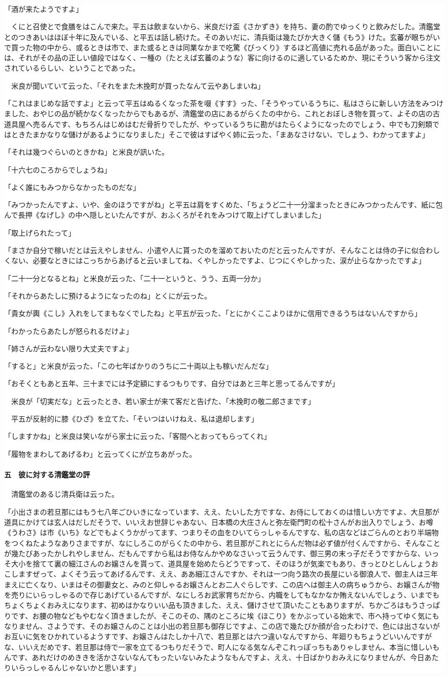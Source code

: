 「酒が来たようですよ」

　くにと召使とで食膳をはこんで来た。平五は飲まないから、米良だけ盃《さかずき》を持ち、妻の酌でゆっくりと飲みだした。清鑑堂とのつきあいはほぼ十年に及んでいる、と平五は話し続けた。そのあいだに、清兵衛は幾たびか大きく儲《もう》けた。玄蕃が眼ちがいで買った物の中から、或るときは市で、また或るときは同業なかまで吃驚《びっくり》するほど高値に売れる品があった。面白いことには、それがその品の正しい値段ではなく、一種の（たとえば玄蕃のような）客に向けるのに適しているためか、現にそういう客から注文されているらしい、ということであった。

　米良が聞いていて云った、「それをまた木挽町が買ったなんて云やあしまいね」

「これはまじめな話ですよ」と云って平五はぬるくなった茶を啜《すす》った、「そうやっているうちに、私はさらに新しい方法をみつけました、おやじの品が続かなくなったからでもあるが、清鑑堂の店にあるがらくたの中から、これとおぼしき物を買って、よその店の古道具屋へ売るんです、もちろんはじめはむだ骨折りでしたが、やっているうちに勘がはたらくようになったのでしょう、中でも刀剣類ではときたまかなりな儲けがあるようになりました」そこで彼はすばやく姉に云った、「まあなさけない、でしょう、わかってますよ」

「それは幾つぐらいのときかね」と米良が訊いた。

「十六七のころからでしょうね」

「よく誰にもみつからなかったものだな」

「みつかったんですよ、いや、金のほうですがね」と平五は肩をすくめた、「ちょうど二十一分溜まったときにみつかったんです、紙に包んで長押《なげし》の中へ隠しといたんですが、おふくろがそれをみつけて取上げてしまいました」

「取上げられたって」

「まさか自分で稼いだとは云えやしません、小遣や人に貰ったのを溜めておいたのだと云ったんですが、そんなことは侍の子に似合わしくない、必要なときにはこっちからあげると云いましてね、くやしかったですよ、じつにくやしかった、涙が止らなかったですよ」

「二十一分となるとね」と米良が云った、「二十一というと、うう、五両一分か」

「それからあたしに預けるようになったのね」とくにが云った。

「貴女が輿《こし》入れをしてまもなくでしたね」と平五が云った、「とにかくここよりほかに信用できるうちはないんですから」

「わかったらあたしが怒られるだけよ」

「姉さんが云わない限り大丈夫ですよ」

「すると」と米良が云った、「この七年ばかりのうちに二十両以上も稼いだんだな」

「おそくともあと五年、三十までには予定額にするつもりです、自分ではあと三年と思ってるんですが」

　米良が「切実だな」と云ったとき、若い家士が来て客だと告げた、「木挽町の敬二郎さまです」

　平五が反射的に膝《ひざ》を立てた、「そいつはいけねえ、私は退却します」

「しますかね」と米良は笑いながら家士に云った、「客間へとおってもらってくれ」

「履物をまわしてあげるわ」と云ってくにが立ちあがった。



#### 五　彼に対する清鑑堂の評




　清鑑堂のあるじ清兵衛は云った。

「小出さまの若旦那にはもう七八年ごひいきになっています、ええ、たいした方ですな、お侍にしておくのは惜しい方ですよ、大旦那が道具にかけては玄人はだしだそうで、いいえお世辞じゃあない、日本橋の大庄さんと弥左衛門町の松十さんがお出入りでしょう、お噂《うわさ》は市《いち》などでもよくうかがってます、つまりその血をひいてらっしゃるんですな、私の店などはごらんのとおり半端物をつくねたようなありさまですが、なにしろこのがらくたの中から、若旦那がこれとにらんだ物は必ず値が付くんですから、そんなことが幾たびあったかしれやしません、だもんですから私はお侍なんかやめなさいって云うんです、御三男の末っ子だそうですからな、いっそ大小を捨てて裏の細江さんのお嬢さんを貰って、道具屋を始めたらどうですって、そのほうが気楽でもあり、きっとひとしんしょうおこしますぜって、よくそう云ってあげるんです、ええ、ああ細江さんですか、それは一つ向う路次の長屋にいる御浪人で、御主人は三年まえに亡くなり、いまはその御妻女と、みのと仰しゃるお嬢さんとお二人ぐらしです、この店へは御主人の病ちゅうから、お嬢さんが物を売りにいらっしゃるので存じあげているんですが、なにしろお武家育ちだから、内職をしてもなかなか賄えないんでしょう、いまでもちょくちょくおみえになります、初めはかなりいい品も頂きました、ええ、儲けさせて頂いたこともありますが、ちかごろはもうさっぱりです、お腰の物などもやむなく頂きましたが、そこのその、隅のところに埃《ほこり》をかぶっている始末で、市へ持ってゆく気にもなりません、さようです、そのお嬢さんのことは小出の若旦那も御存じですよ、この店で幾たびか顔が合ったわけで、色には出さないがお互いに気をひかれているようすです、お嬢さんはたしか十八で、若旦那とは六つ違いなんですから、年廻りもちょうどいいんですがな、いいえだめです、若旦那は侍で一家を立てるつもりだそうで、町人になる気なんぞこれっぽっちもありゃしません、本当に惜しいもんです、あれだけのめききを活かさないなんてもったいないみたようなもんですよ、ええ、十日ばかりおみえになりませんが、今日あたりいらっしゃるんじゃないかと思います」

